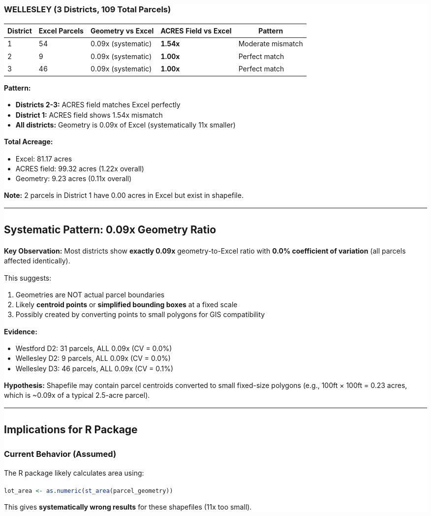 ### WELLESLEY (3 Districts, 109 Total Parcels)

| District | Excel Parcels | Geometry vs Excel | ACRES Field vs Excel | Pattern |
|----------|---------------|-------------------|----------------------|---------|
| 1 | 54 | 0.09x (systematic) | **1.54x** | Moderate mismatch |
| 2 | 9 | 0.09x (systematic) | **1.00x** | Perfect match |
| 3 | 46 | 0.09x (systematic) | **1.00x** | Perfect match |

**Pattern:**
- **Districts 2-3:** ACRES field matches Excel perfectly
- **District 1:** ACRES field shows 1.54x mismatch
- **All districts:** Geometry is 0.09x of Excel (systematically 11x smaller)

**Total Acreage:**
- Excel: 81.17 acres
- ACRES field: 99.32 acres (1.22x overall)
- Geometry: 9.23 acres (0.11x overall)

**Note:** 2 parcels in District 1 have 0.00 acres in Excel but exist in shapefile.

---

## Systematic Pattern: 0.09x Geometry Ratio

**Key Observation:** Most districts show **exactly 0.09x** geometry-to-Excel ratio with **0.0% coefficient of variation** (all parcels affected identically).

This suggests:
1. Geometries are NOT actual parcel boundaries
2. Likely **centroid points** or **simplified bounding boxes** at a fixed scale
3. Possibly created by converting points to small polygons for GIS compatibility

**Evidence:**
- Westford D2: 31 parcels, ALL 0.09x (CV = 0.0%)
- Wellesley D2: 9 parcels, ALL 0.09x (CV = 0.0%)
- Wellesley D3: 46 parcels, ALL 0.09x (CV = 0.1%)

**Hypothesis:** Shapefile may contain parcel centroids converted to small fixed-size polygons (e.g., 100ft × 100ft = 0.23 acres, which is ~0.09x of a typical 2.5-acre parcel).

---

## Implications for R Package

### Current Behavior (Assumed)

The R package likely calculates area using:
```r
lot_area <- as.numeric(st_area(parcel_geometry))
```

This gives **systematically wrong results** for these shapefiles (11x too small).
